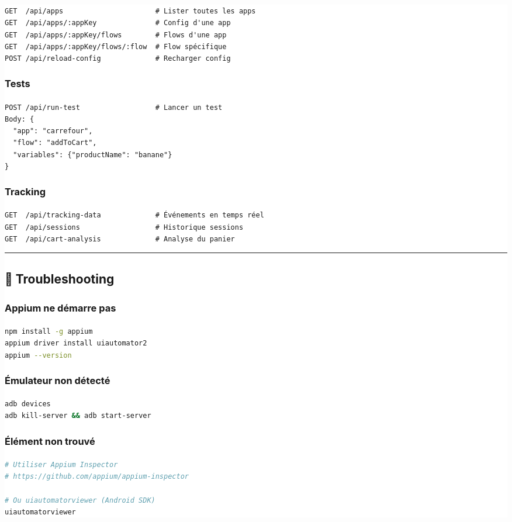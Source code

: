 ```
GET  /api/apps                      # Lister toutes les apps
GET  /api/apps/:appKey              # Config d'une app
GET  /api/apps/:appKey/flows        # Flows d'une app
GET  /api/apps/:appKey/flows/:flow  # Flow spécifique
POST /api/reload-config             # Recharger config
```

### Tests

```
POST /api/run-test                  # Lancer un test
Body: {
  "app": "carrefour",
  "flow": "addToCart",
  "variables": {"productName": "banane"}
}
```

### Tracking

```
GET  /api/tracking-data             # Événements en temps réel
GET  /api/sessions                  # Historique sessions
GET  /api/cart-analysis             # Analyse du panier
```

---

## 🐛 Troubleshooting

### Appium ne démarre pas
```bash
npm install -g appium
appium driver install uiautomator2
appium --version
```

### Émulateur non détecté
```bash
adb devices
adb kill-server && adb start-server
```

### Élément non trouvé
```bash
# Utiliser Appium Inspector
# https://github.com/appium/appium-inspector

# Ou uiautomatorviewer (Android SDK)
uiautomatorviewer
```
